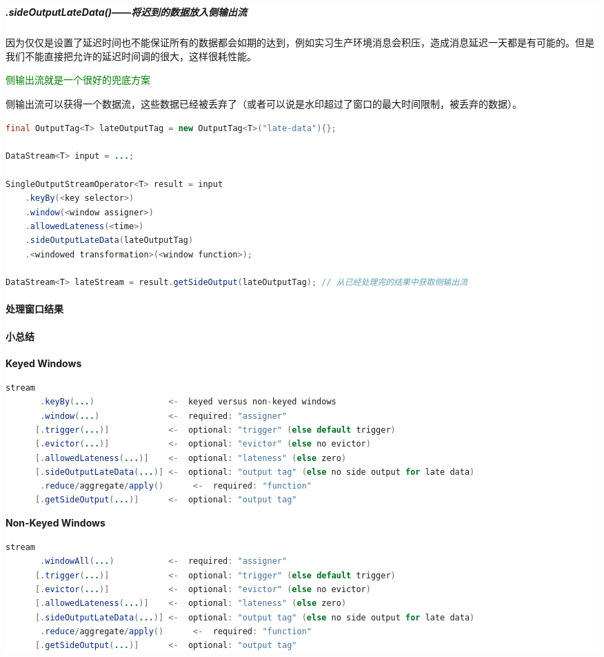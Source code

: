 

##### .sideOutputLateData()——将迟到的数据放入侧输出流

因为仅仅是设置了延迟时间也不能保证所有的数据都会如期的达到，例如实习生产环境消息会积压，造成消息延迟一天都是有可能的。但是我们不能直接把允许的延迟时间调的很大，这样很耗性能。

<font color=green>侧输出流就是一个很好的兜底方案</font>

侧输出流可以获得一个数据流，这些数据已经被丢弃了（或者可以说是水印超过了窗口的最大时间限制，被丢弃的数据）。

```java
final OutputTag<T> lateOutputTag = new OutputTag<T>("late-data"){};

DataStream<T> input = ...;

SingleOutputStreamOperator<T> result = input
    .keyBy(<key selector>)
    .window(<window assigner>)
    .allowedLateness(<time>)
    .sideOutputLateData(lateOutputTag)
    .<windowed transformation>(<window function>);

DataStream<T> lateStream = result.getSideOutput(lateOutputTag); // 从已经处理完的结果中获取侧输出流
```

#### 处理窗口结果 







#### 小总结

**Keyed Windows**

```java
stream
       .keyBy(...)               <-  keyed versus non-keyed windows
       .window(...)              <-  required: "assigner"
      [.trigger(...)]            <-  optional: "trigger" (else default trigger)
      [.evictor(...)]            <-  optional: "evictor" (else no evictor)
      [.allowedLateness(...)]    <-  optional: "lateness" (else zero)
      [.sideOutputLateData(...)] <-  optional: "output tag" (else no side output for late data)
       .reduce/aggregate/apply()      <-  required: "function"
      [.getSideOutput(...)]      <-  optional: "output tag"
```

**Non-Keyed Windows**

```java
stream
       .windowAll(...)           <-  required: "assigner"
      [.trigger(...)]            <-  optional: "trigger" (else default trigger)
      [.evictor(...)]            <-  optional: "evictor" (else no evictor)
      [.allowedLateness(...)]    <-  optional: "lateness" (else zero)
      [.sideOutputLateData(...)] <-  optional: "output tag" (else no side output for late data)
       .reduce/aggregate/apply()      <-  required: "function"
      [.getSideOutput(...)]      <-  optional: "output tag"
```
